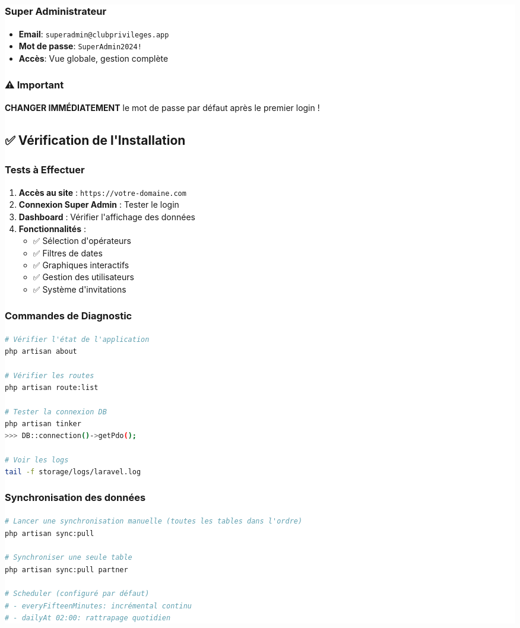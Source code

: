 ### Super Administrateur
- **Email**: `superadmin@clubprivileges.app`
- **Mot de passe**: `SuperAdmin2024!`
- **Accès**: Vue globale, gestion complète

### ⚠️ Important
**CHANGER IMMÉDIATEMENT** le mot de passe par défaut après le premier login !

## ✅ Vérification de l'Installation

### Tests à Effectuer
1. **Accès au site** : `https://votre-domaine.com`
2. **Connexion Super Admin** : Tester le login
3. **Dashboard** : Vérifier l'affichage des données
4. **Fonctionnalités** :
   - ✅ Sélection d'opérateurs
   - ✅ Filtres de dates
   - ✅ Graphiques interactifs
   - ✅ Gestion des utilisateurs
   - ✅ Système d'invitations

### Commandes de Diagnostic
```bash
# Vérifier l'état de l'application
php artisan about

# Vérifier les routes
php artisan route:list

# Tester la connexion DB
php artisan tinker
>>> DB::connection()->getPdo();

# Voir les logs
tail -f storage/logs/laravel.log
```

### Synchronisation des données
```bash
# Lancer une synchronisation manuelle (toutes les tables dans l'ordre)
php artisan sync:pull

# Synchroniser une seule table
php artisan sync:pull partner

# Scheduler (configuré par défaut)
# - everyFifteenMinutes: incrémental continu
# - dailyAt 02:00: rattrapage quotidien
```
